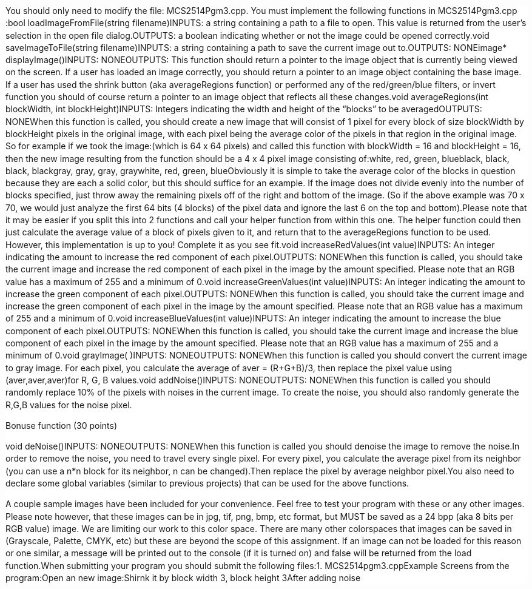 You should only need to modify the file: MCS2514Pgm3.cpp. You must implement the following functions in MCS2514Pgm3.cpp :bool loadImageFromFile(string filename)INPUTS: a string containing a path to a file to open. This value is returned from the user’s selection in the open file dialog.OUTPUTS: a boolean indicating whether or not the image could be opened correctly.void saveImageToFile(string filename)INPUTS: a string containing a path to save the current image out to.OUTPUTS: NONEimage* displayImage()INPUTS: NONEOUTPUTS: This function should return a pointer to the image object that is currently being viewed on the screen. If a user has loaded an image correctly, you should return a pointer to an image object containing the base image. If a user has used the shrink button (aka averageRegions function) or performed any of the red/green/blue filters, or invert function you should of course return a pointer to an image object that reflects all these changes.void averageRegions(int blockWidth, int blockHeight)INPUTS: Integers indicating the width and height of the “blocks” to be averagedOUTPUTS: NONEWhen this function is called, you should create a new image that will consist of 1 pixel for every block of size blockWidth by blockHeight pixels in the original image, with each pixel being the average color of the pixels in that region in the original image. So for example if we took the image:(which is 64 x 64 pixels) and called this function with blockWidth = 16 and blockHeight = 16, then the new image resulting from the function should be a 4 x 4 pixel image consisting of:white, red, green, blueblack, black, black, blackgray, gray, gray, graywhite, red, green, blueObviously it is simple to take the average color of the blocks in question because they are each a solid color, but this should suffice for an example. If the image does not divide evenly into the number of blocks specified, just throw away the remaining pixels off of the right and bottom of the image. (So if the above example was 70 x 70, we would just analyze the first 64 bits (4 blocks) of the pixel data and ignore the last 6 on the top and bottom).Please note that it may be easier if you split this into 2 functions and call your helper function from within this one. The helper function could then just calculate the average value of a block of pixels given to it, and return that to the averageRegions function to be used. However, this implementation is up to you! Complete it as you see fit.void increaseRedValues(int value)INPUTS: An integer indicating the amount to increase the red component of each pixel.OUTPUTS: NONEWhen this function is called, you should take the current image and increase the red component of each pixel in the image by the amount specified. Please note that an RGB value has a maximum of 255 and a minimum of 0.void increaseGreenValues(int value)INPUTS: An integer indicating the amount to increase the green component of each pixel.OUTPUTS: NONEWhen this function is called, you should take the current image and increase the green component of each pixel in the image by the amount specified. Please note that an RGB value has a maximum of 255 and a minimum of 0.void increaseBlueValues(int value)INPUTS: An integer indicating the amount to increase the blue component of each pixel.OUTPUTS: NONEWhen this function is called, you should take the current image and increase the blue component of each pixel in the image by the amount specified. Please note that an RGB value has a maximum of 255 and a minimum of 0.void grayImage( )INPUTS: NONEOUTPUTS: NONEWhen this function is called you should convert the current image to gray image. For each pixel, you calculate the average of aver = (R+G+B)/3, then replace the pixel value using (aver,aver,aver)for R, G, B values.void addNoise()INPUTS: NONEOUTPUTS: NONEWhen this function is called you should randomly replace 10% of the pixels with noises in the current image. To create the noise, you should also randomly generate the R,G,B values for the noise pixel.

Bonuse function (30 points)

void deNoise()INPUTS: NONEOUTPUTS: NONEWhen this function is called you should denoise the image to remove the noise.In order to remove the noise, you need to travel every single pixel. For every pixel, you calculate the average pixel from its neighbor (you can use a n*n block for its neighbor, n can be changed).Then replace the pixel by average neighbor pixel.You also need to declare some global variables (similar to previous projects) that can be used for the above functions.

A couple sample images have been included for your convenience. Feel free to test your program with these or any other images. Please note however, that these images can be in jpg, tif, png, bmp, etc format, but MUST be saved as a 24 bpp (aka 8 bits per RGB value) image. We are limiting our work to this color space. There are many other colorspaces that images can be saved in (Grayscale, Palette, CMYK, etc) but these are beyond the scope of this assignment. If an image can not be loaded for this reason or one similar, a message will be printed out to the console (if it is turned on) and false will be returned from the load function.When submitting your program you should submit the following files:1. MCS2514pgm3.cppExample Screens from the program:Open an new image:Shirnk it by block width 3, block height 3After adding noise
